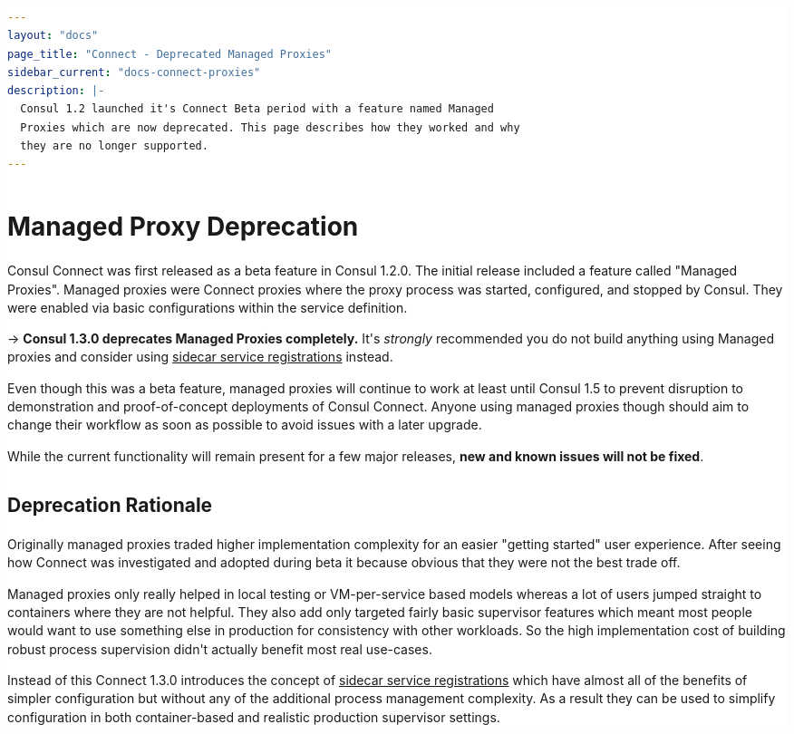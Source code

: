 ```yaml
---
layout: "docs"
page_title: "Connect - Deprecated Managed Proxies"
sidebar_current: "docs-connect-proxies"
description: |-
  Consul 1.2 launched it's Connect Beta period with a feature named Managed
  Proxies which are now deprecated. This page describes how they worked and why 
  they are no longer supported.
---
```


# Managed Proxy Deprecation

Consul Connect was first released as a beta feature in Consul 1.2.0. The initial
release included a feature called "Managed Proxies". Managed proxies were
Connect proxies where the proxy process was started, configured, and stopped by
Consul. They were enabled via basic configurations within the service
definition.

-> **Consul 1.3.0 deprecates Managed Proxies completely.** It's _strongly_
recommended you do not build anything using Managed proxies and consider using
[sidecar service
registrations](/docs/connect/proxies/sidecar-service.html) instead.

Even though this was a beta feature, managed proxies will continue to work at
least until Consul 1.5 to prevent disruption to demonstration and
proof-of-concept deployments of Consul Connect. Anyone using managed proxies
though should aim to change their workflow as soon as possible to avoid issues
with a later upgrade.

While the current functionality will remain present for a few major releases,
**new and known issues will not be fixed**.

## Deprecation Rationale

Originally managed proxies traded higher implementation complexity for an easier
"getting started" user experience. After seeing how Connect was investigated and
adopted during beta it because obvious that they were not the best trade off.

Managed proxies only really helped in local testing or VM-per-service based
models whereas a lot of users jumped straight to containers where they are not
helpful. They also add only targeted fairly basic supervisor features which
meant most people would want to use something else in production for consistency
with other workloads. So the high implementation cost of building robust process
supervision didn't actually benefit most real use-cases.

Instead of this Connect 1.3.0 introduces the concept of [sidecar service
registrations](/docs/connect/proxies/sidecar-service.html) which
have almost all of the benefits of simpler configuration but without any of the
additional process management complexity. As a result they can be used to
simplify configuration in both container-based and realistic production
supervisor settings.
